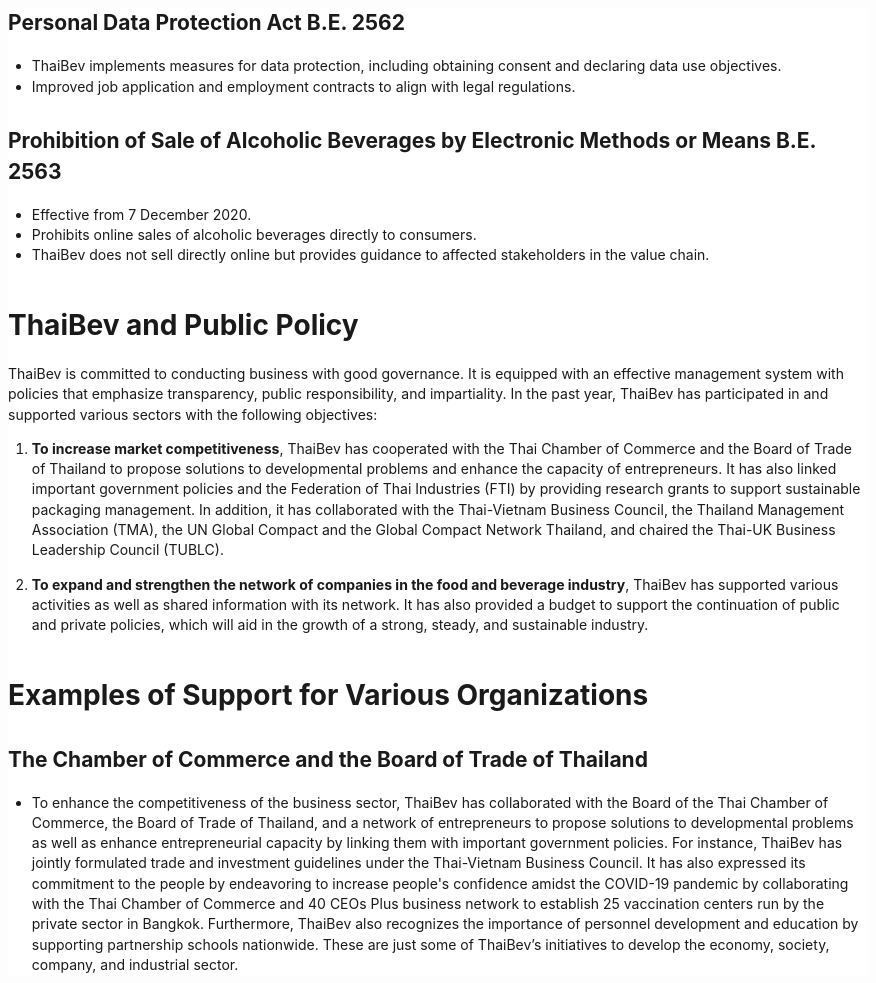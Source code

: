 ## Personal Data Protection Act B.E. 2562

- ThaiBev implements measures for data protection, including obtaining consent and declaring data use objectives.
- Improved job application and employment contracts to align with legal regulations.

## Prohibition of Sale of Alcoholic Beverages by Electronic Methods or Means B.E. 2563

- Effective from 7 December 2020.
- Prohibits online sales of alcoholic beverages directly to consumers.
- ThaiBev does not sell directly online but provides guidance to affected stakeholders in the value chain.

# ThaiBev and Public Policy

ThaiBev is committed to conducting business with good governance. It is equipped with an effective management system with policies that emphasize transparency, public responsibility, and impartiality. In the past year, ThaiBev has participated in and supported various sectors with the following objectives:

1. **To increase market competitiveness**, ThaiBev has cooperated with the Thai Chamber of Commerce and the Board of Trade of Thailand to propose solutions to developmental problems and enhance the capacity of entrepreneurs. It has also linked important government policies and the Federation of Thai Industries (FTI) by providing research grants to support sustainable packaging management. In addition, it has collaborated with the Thai-Vietnam Business Council, the Thailand Management Association (TMA), the UN Global Compact and the Global Compact Network Thailand, and chaired the Thai-UK Business Leadership Council (TUBLC).

2. **To expand and strengthen the network of companies in the food and beverage industry**, ThaiBev has supported various activities as well as shared information with its network. It has also provided a budget to support the continuation of public and private policies, which will aid in the growth of a strong, steady, and sustainable industry.

# Examples of Support for Various Organizations

## The Chamber of Commerce and the Board of Trade of Thailand

- To enhance the competitiveness of the business sector, ThaiBev has collaborated with the Board of the Thai Chamber of Commerce, the Board of Trade of Thailand, and a network of entrepreneurs to propose solutions to developmental problems as well as enhance entrepreneurial capacity by linking them with important government policies. For instance, ThaiBev has jointly formulated trade and investment guidelines under the Thai-Vietnam Business Council. It has also expressed its commitment to the people by endeavoring to increase people's confidence amidst the COVID-19 pandemic by collaborating with the Thai Chamber of Commerce and 40 CEOs Plus business network to establish 25 vaccination centers run by the private sector in Bangkok. Furthermore, ThaiBev also recognizes the importance of personnel development and education by supporting partnership schools nationwide. These are just some of ThaiBev’s initiatives to develop the economy, society, company, and industrial sector.
